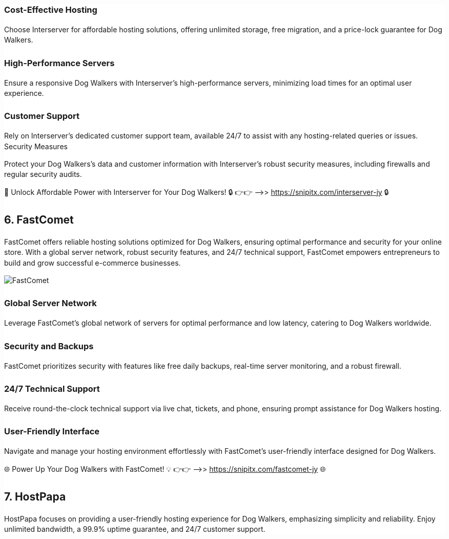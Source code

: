 ### Cost-Effective Hosting
Choose Interserver for affordable hosting solutions, offering unlimited storage, free migration, and a price-lock guarantee for Dog Walkers.

### High-Performance Servers
Ensure a responsive Dog Walkers with Interserver’s high-performance servers, minimizing load times for an optimal user experience.

### Customer Support
Rely on Interserver’s dedicated customer support team, available 24/7 to assist with any hosting-related queries or issues.
Security Measures

Protect your Dog Walkers’s data and customer information with Interserver’s robust security measures, including firewalls and regular security audits.

💸 Unlock Affordable Power with Interserver for Your Dog Walkers! 🔒
👉👉 -->> https://snipitx.com/interserver-jy 🔒

## 6. FastComet

FastComet offers reliable hosting solutions optimized for Dog Walkers, ensuring optimal performance and security for your online store. With a global server network, robust security features, and 24/7 technical support, FastComet empowers entrepreneurs to build and grow successful e-commerce businesses.

![FastComet](https://i.imgur.com/7qgXuWp.png "FastComet Hosting")

### Global Server Network
Leverage FastComet’s global network of servers for optimal performance and low latency, catering to Dog Walkers worldwide.

### Security and Backups
FastComet prioritizes security with features like free daily backups, real-time server monitoring, and a robust firewall.

### 24/7 Technical Support
Receive round-the-clock technical support via live chat, tickets, and phone, ensuring prompt assistance for Dog Walkers hosting.

### User-Friendly Interface
Navigate and manage your hosting environment effortlessly with FastComet’s user-friendly interface designed for Dog Walkers.

🌐 Power Up Your Dog Walkers with FastComet! 💡
👉👉 -->> https://snipitx.com/fastcomet-jy 🌐

## 7. HostPapa

HostPapa focuses on providing a user-friendly hosting experience for Dog Walkers, emphasizing simplicity and reliability. Enjoy unlimited bandwidth, a 99.9% uptime guarantee, and 24/7 customer support.
